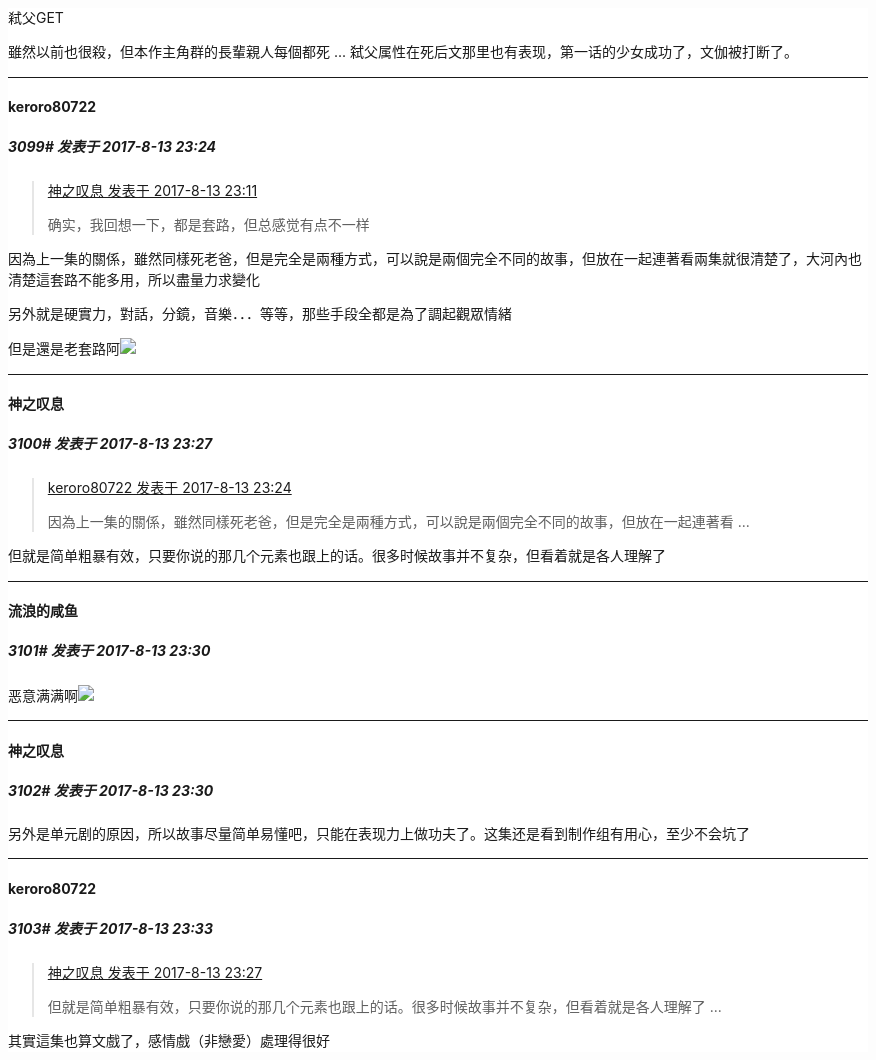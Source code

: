弒父GET

雖然以前也很殺，但本作主角群的長輩親人每個都死 ...</blockquote>
弑父属性在死后文那里也有表现，第一话的少女成功了，文伽被打断了。

*****

####  keroro80722  
##### 3099#       发表于 2017-8-13 23:24

<blockquote><a href="httphttps://bbs.saraba1st.com/2b/forum.php?mod=redirect&amp;goto=findpost&amp;pid=36876064&amp;ptid=1486439" target="_blank">神之叹息 发表于 2017-8-13 23:11</a>

确实，我回想一下，都是套路，但总感觉有点不一样</blockquote>
因為上一集的關係，雖然同樣死老爸，但是完全是兩種方式，可以說是兩個完全不同的故事，但放在一起連著看兩集就很清楚了，大河內也清楚這套路不能多用，所以盡量力求變化

另外就是硬實力，對話，分鏡，音樂．．．等等，那些手段全都是為了調起觀眾情緒

但是還是老套路阿<img src="https://static.saraba1st.com/image/smiley/face2017/068.png" referrerpolicy="no-referrer">

*****

####  神之叹息  
##### 3100#       发表于 2017-8-13 23:27

<blockquote><a href="httphttps://bbs.saraba1st.com/2b/forum.php?mod=redirect&amp;goto=findpost&amp;pid=36876175&amp;ptid=1486439" target="_blank">keroro80722 发表于 2017-8-13 23:24</a>

因為上一集的關係，雖然同樣死老爸，但是完全是兩種方式，可以說是兩個完全不同的故事，但放在一起連著看 ...</blockquote>
但就是简单粗暴有效，只要你说的那几个元素也跟上的话。很多时候故事并不复杂，但看着就是各人理解了

*****

####  流浪的咸鱼  
##### 3101#       发表于 2017-8-13 23:30

恶意满满啊<img src="https://static.saraba1st.com/image/smiley/face2017/004.gif" referrerpolicy="no-referrer">

*****

####  神之叹息  
##### 3102#       发表于 2017-8-13 23:30

另外是单元剧的原因，所以故事尽量简单易懂吧，只能在表现力上做功夫了。这集还是看到制作组有用心，至少不会坑了

*****

####  keroro80722  
##### 3103#       发表于 2017-8-13 23:33

<blockquote><a href="httphttps://bbs.saraba1st.com/2b/forum.php?mod=redirect&amp;goto=findpost&amp;pid=36876202&amp;ptid=1486439" target="_blank">神之叹息 发表于 2017-8-13 23:27</a>

但就是简单粗暴有效，只要你说的那几个元素也跟上的话。很多时候故事并不复杂，但看着就是各人理解了 ...</blockquote>
其實這集也算文戲了，感情戲（非戀愛）處理得很好
